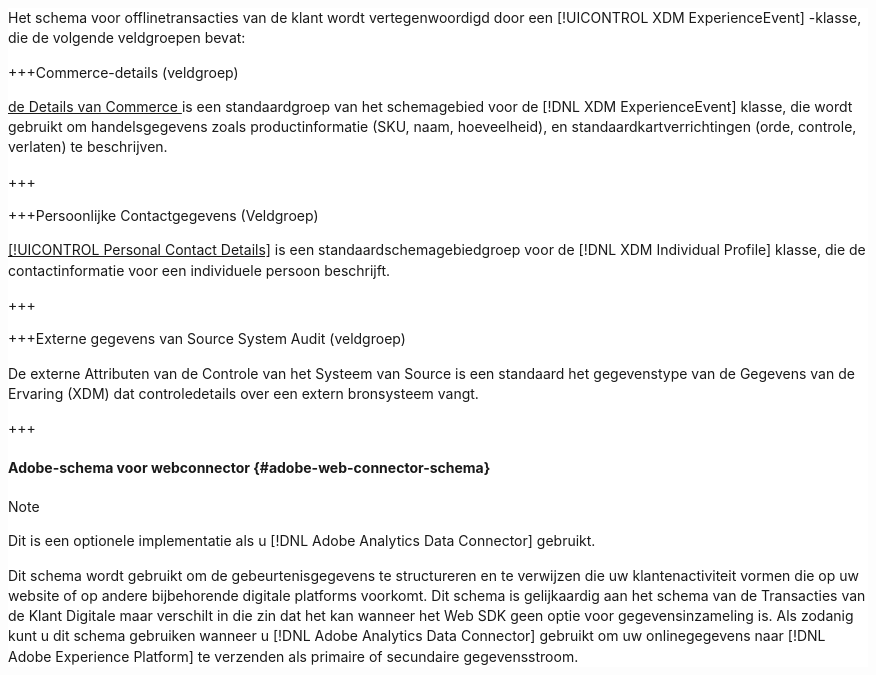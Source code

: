 Het schema voor offlinetransacties van de klant wordt vertegenwoordigd door een [!UICONTROL XDM ExperienceEvent] -klasse, die de volgende veldgroepen bevat:

+++Commerce-details (veldgroep)

[ de Details van Commerce ](/help/xdm/field-groups/event/commerce-details.md) is een standaardgroep van het schemagebied voor de [!DNL XDM ExperienceEvent] klasse, die wordt gebruikt om handelsgegevens zoals productinformatie (SKU, naam, hoeveelheid), en standaardkartverrichtingen (orde, controle, verlaten) te beschrijven.

+++

+++Persoonlijke Contactgegevens (Veldgroep)

[[!UICONTROL Personal Contact Details]](/help/xdm/field-groups/profile/personal-contact-details.md) is een standaardschemagebiedgroep voor de [!DNL XDM Individual Profile] klasse, die de contactinformatie voor een individuele persoon beschrijft.

+++

+++Externe gegevens van Source System Audit (veldgroep)

De externe Attributen van de Controle van het Systeem van Source is een standaard het gegevenstype van de Gegevens van de Ervaring (XDM) dat controledetails over een extern bronsysteem vangt.

+++

#### Adobe-schema voor webconnector {#adobe-web-connector-schema}

>[!NOTE]
>
>Dit is een optionele implementatie als u [!DNL Adobe Analytics Data Connector] gebruikt.

Dit schema wordt gebruikt om de gebeurtenisgegevens te structureren en te verwijzen die uw klantenactiviteit vormen die op uw website of op andere bijbehorende digitale platforms voorkomt. Dit schema is gelijkaardig aan het schema van de Transacties van de Klant Digitale maar verschilt in die zin dat het kan wanneer het Web SDK geen optie voor gegevensinzameling is. Als zodanig kunt u dit schema gebruiken wanneer u [!DNL Adobe Analytics Data Connector] gebruikt om uw onlinegegevens naar [!DNL Adobe Experience Platform] te verzenden als primaire of secundaire gegevensstroom.

